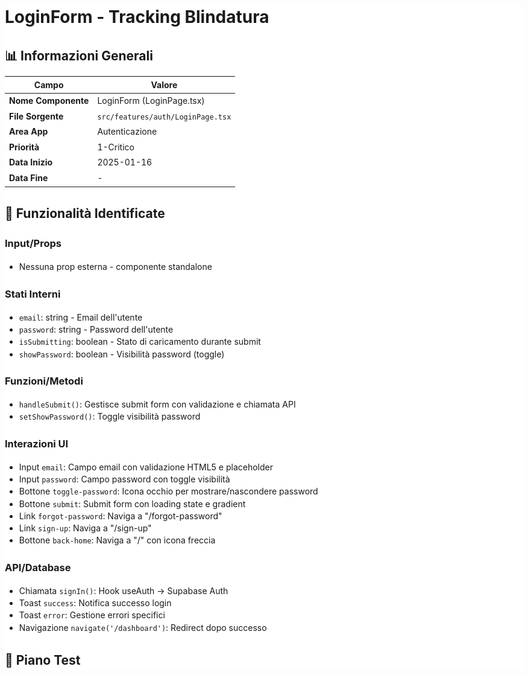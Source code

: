 # LoginForm - Tracking Blindatura

## 📊 Informazioni Generali

| Campo | Valore |
|-------|--------|
| **Nome Componente** | LoginForm (LoginPage.tsx) |
| **File Sorgente** | `src/features/auth/LoginPage.tsx` |
| **Area App** | Autenticazione |
| **Priorità** | 1-Critico |
| **Data Inizio** | 2025-01-16 |
| **Data Fine** | - |

## 🎯 Funzionalità Identificate

### Input/Props
- Nessuna prop esterna - componente standalone

### Stati Interni
- `email`: string - Email dell'utente
- `password`: string - Password dell'utente  
- `isSubmitting`: boolean - Stato di caricamento durante submit
- `showPassword`: boolean - Visibilità password (toggle)

### Funzioni/Metodi
- `handleSubmit()`: Gestisce submit form con validazione e chiamata API
- `setShowPassword()`: Toggle visibilità password

### Interazioni UI
- Input `email`: Campo email con validazione HTML5 e placeholder
- Input `password`: Campo password con toggle visibilità
- Bottone `toggle-password`: Icona occhio per mostrare/nascondere password
- Bottone `submit`: Submit form con loading state e gradient
- Link `forgot-password`: Naviga a "/forgot-password"
- Link `sign-up`: Naviga a "/sign-up" 
- Bottone `back-home`: Naviga a "/" con icona freccia

### API/Database
- Chiamata `signIn()`: Hook useAuth → Supabase Auth
- Toast `success`: Notifica successo login
- Toast `error`: Gestione errori specifici
- Navigazione `navigate('/dashboard')`: Redirect dopo successo

## 🧪 Piano Test
